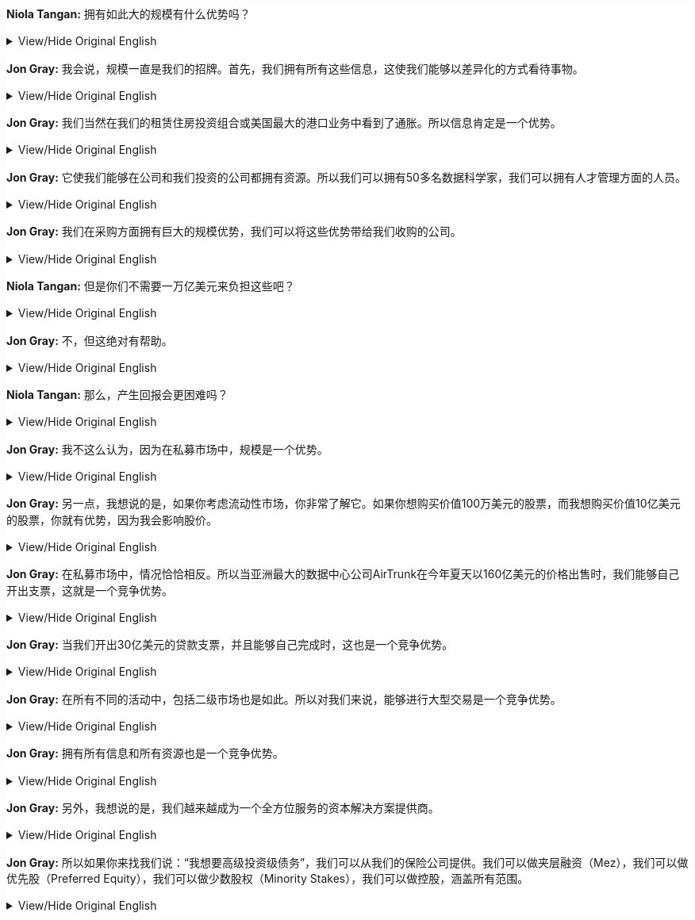 **Niola Tangan:** 拥有如此大的规模有什么优势吗？

<details><summary>View/Hide Original English</summary></details>

**Jon Gray:** 我会说，规模一直是我们的招牌。首先，我们拥有所有这些信息，这使我们能够以差异化的方式看待事物。

<details><summary>View/Hide Original English</summary></details>

**Jon Gray:** 我们当然在我们的租赁住房投资组合或美国最大的港口业务中看到了通胀。所以信息肯定是一个优势。

<details><summary>View/Hide Original English</summary></details>

**Jon Gray:** 它使我们能够在公司和我们投资的公司都拥有资源。所以我们可以拥有50多名数据科学家，我们可以拥有人才管理方面的人员。

<details><summary>View/Hide Original English</summary></details>

**Jon Gray:** 我们在采购方面拥有巨大的规模优势，我们可以将这些优势带给我们收购的公司。

<details><summary>View/Hide Original English</summary></details>

**Niola Tangan:** 但是你们不需要一万亿美元来负担这些吧？

<details><summary>View/Hide Original English</summary></details>

**Jon Gray:** 不，但这绝对有帮助。

<details><summary>View/Hide Original English</summary></details>

**Niola Tangan:** 那么，产生回报会更困难吗？

<details><summary>View/Hide Original English</summary></details>

**Jon Gray:** 我不这么认为，因为在私募市场中，规模是一个优势。

<details><summary>View/Hide Original English</summary></details>

**Jon Gray:** 另一点，我想说的是，如果你考虑流动性市场，你非常了解它。如果你想购买价值100万美元的股票，而我想购买价值10亿美元的股票，你就有优势，因为我会影响股价。

<details><summary>View/Hide Original English</summary></details>

**Jon Gray:** 在私募市场中，情况恰恰相反。所以当亚洲最大的数据中心公司AirTrunk在今年夏天以160亿美元的价格出售时，我们能够自己开出支票，这就是一个竞争优势。

<details><summary>View/Hide Original English</summary></details>

**Jon Gray:** 当我们开出30亿美元的贷款支票，并且能够自己完成时，这也是一个竞争优势。

<details><summary>View/Hide Original English</summary></details>

**Jon Gray:** 在所有不同的活动中，包括二级市场也是如此。所以对我们来说，能够进行大型交易是一个竞争优势。

<details><summary>View/Hide Original English</summary></details>

**Jon Gray:** 拥有所有信息和所有资源也是一个竞争优势。

<details><summary>View/Hide Original English</summary></details>

**Jon Gray:** 另外，我想说的是，我们越来越成为一个全方位服务的资本解决方案提供商。

<details><summary>View/Hide Original English</summary></details>

**Jon Gray:** 所以如果你来找我们说：“我想要高级投资级债务”，我们可以从我们的保险公司提供。我们可以做夹层融资（Mez），我们可以做优先股（Preferred Equity），我们可以做少数股权（Minority Stakes），我们可以做控股，涵盖所有范围。

<details><summary>View/Hide Original English</summary></details>
